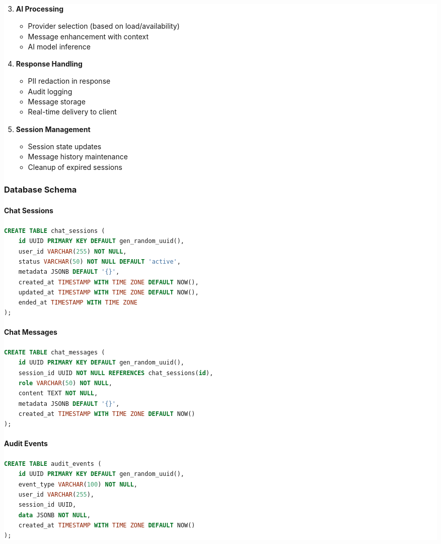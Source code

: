 3. **AI Processing**
   - Provider selection (based on load/availability)
   - Message enhancement with context
   - AI model inference

4. **Response Handling**
   - PII redaction in response
   - Audit logging
   - Message storage
   - Real-time delivery to client

5. **Session Management**
   - Session state updates
   - Message history maintenance
   - Cleanup of expired sessions

### Database Schema

#### Chat Sessions

```sql
CREATE TABLE chat_sessions (
    id UUID PRIMARY KEY DEFAULT gen_random_uuid(),
    user_id VARCHAR(255) NOT NULL,
    status VARCHAR(50) NOT NULL DEFAULT 'active',
    metadata JSONB DEFAULT '{}',
    created_at TIMESTAMP WITH TIME ZONE DEFAULT NOW(),
    updated_at TIMESTAMP WITH TIME ZONE DEFAULT NOW(),
    ended_at TIMESTAMP WITH TIME ZONE
);
```

#### Chat Messages

```sql
CREATE TABLE chat_messages (
    id UUID PRIMARY KEY DEFAULT gen_random_uuid(),
    session_id UUID NOT NULL REFERENCES chat_sessions(id),
    role VARCHAR(50) NOT NULL,
    content TEXT NOT NULL,
    metadata JSONB DEFAULT '{}',
    created_at TIMESTAMP WITH TIME ZONE DEFAULT NOW()
);
```

#### Audit Events

```sql
CREATE TABLE audit_events (
    id UUID PRIMARY KEY DEFAULT gen_random_uuid(),
    event_type VARCHAR(100) NOT NULL,
    user_id VARCHAR(255),
    session_id UUID,
    data JSONB NOT NULL,
    created_at TIMESTAMP WITH TIME ZONE DEFAULT NOW()
);
```
